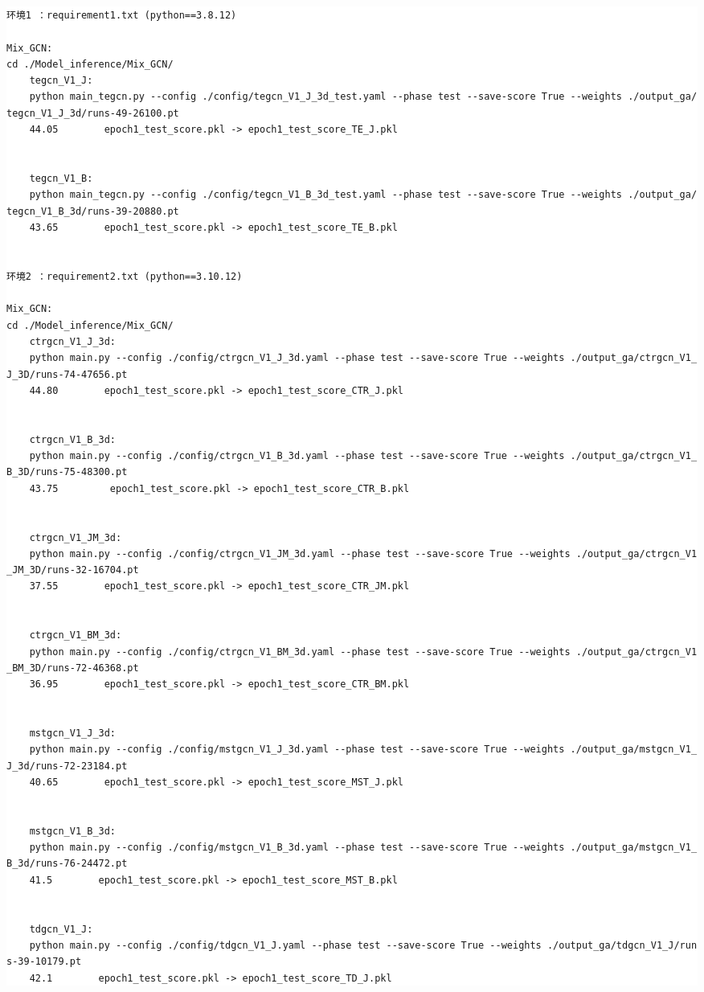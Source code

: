     环境1 ：requirement1.txt (python==3.8.12)

    Mix_GCN:
    cd ./Model_inference/Mix_GCN/
        tegcn_V1_J:
        python main_tegcn.py --config ./config/tegcn_V1_J_3d_test.yaml --phase test --save-score True --weights ./output_ga/tegcn_V1_J_3d/runs-49-26100.pt
        44.05        epoch1_test_score.pkl -> epoch1_test_score_TE_J.pkl


        tegcn_V1_B:
        python main_tegcn.py --config ./config/tegcn_V1_B_3d_test.yaml --phase test --save-score True --weights ./output_ga/tegcn_V1_B_3d/runs-39-20880.pt
        43.65        epoch1_test_score.pkl -> epoch1_test_score_TE_B.pkl


    环境2 ：requirement2.txt (python==3.10.12)

    Mix_GCN:
    cd ./Model_inference/Mix_GCN/
        ctrgcn_V1_J_3d:
        python main.py --config ./config/ctrgcn_V1_J_3d.yaml --phase test --save-score True --weights ./output_ga/ctrgcn_V1_J_3D/runs-74-47656.pt
        44.80        epoch1_test_score.pkl -> epoch1_test_score_CTR_J.pkl


        ctrgcn_V1_B_3d:
        python main.py --config ./config/ctrgcn_V1_B_3d.yaml --phase test --save-score True --weights ./output_ga/ctrgcn_V1_B_3D/runs-75-48300.pt
        43.75         epoch1_test_score.pkl -> epoch1_test_score_CTR_B.pkl


        ctrgcn_V1_JM_3d:
        python main.py --config ./config/ctrgcn_V1_JM_3d.yaml --phase test --save-score True --weights ./output_ga/ctrgcn_V1_JM_3D/runs-32-16704.pt 
        37.55        epoch1_test_score.pkl -> epoch1_test_score_CTR_JM.pkl


        ctrgcn_V1_BM_3d:
        python main.py --config ./config/ctrgcn_V1_BM_3d.yaml --phase test --save-score True --weights ./output_ga/ctrgcn_V1_BM_3D/runs-72-46368.pt 
        36.95        epoch1_test_score.pkl -> epoch1_test_score_CTR_BM.pkl


        mstgcn_V1_J_3d:
        python main.py --config ./config/mstgcn_V1_J_3d.yaml --phase test --save-score True --weights ./output_ga/mstgcn_V1_J_3d/runs-72-23184.pt
        40.65        epoch1_test_score.pkl -> epoch1_test_score_MST_J.pkl


        mstgcn_V1_B_3d:
        python main.py --config ./config/mstgcn_V1_B_3d.yaml --phase test --save-score True --weights ./output_ga/mstgcn_V1_B_3d/runs-76-24472.pt
        41.5        epoch1_test_score.pkl -> epoch1_test_score_MST_B.pkl


        tdgcn_V1_J:
        python main.py --config ./config/tdgcn_V1_J.yaml --phase test --save-score True --weights ./output_ga/tdgcn_V1_J/runs-39-10179.pt
        42.1        epoch1_test_score.pkl -> epoch1_test_score_TD_J.pkl
